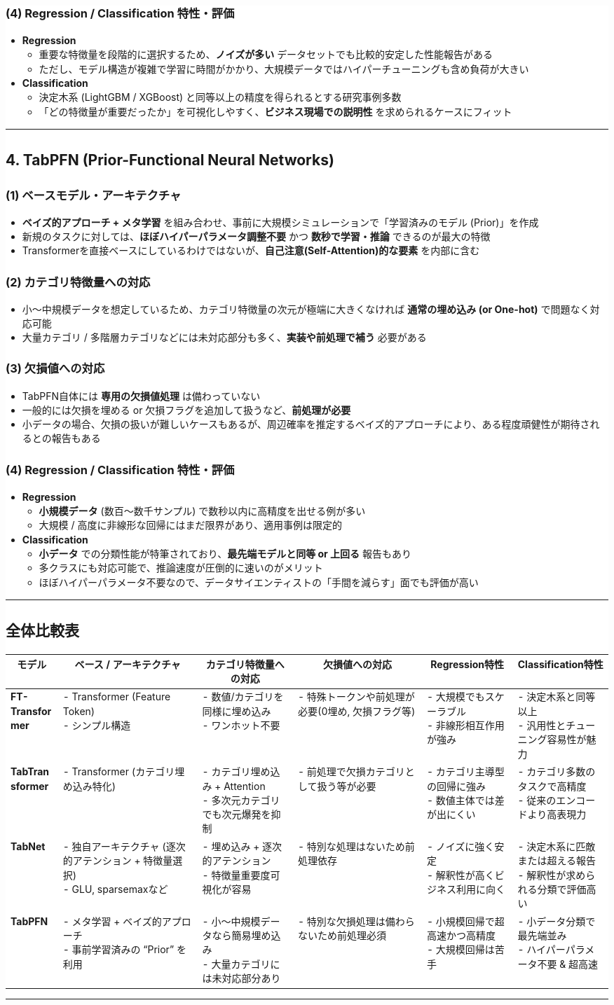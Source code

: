 ### (4) Regression / Classification 特性・評価

- **Regression**  
  - 重要な特徴量を段階的に選択するため、**ノイズが多い** データセットでも比較的安定した性能報告がある  
  - ただし、モデル構造が複雑で学習に時間がかかり、大規模データではハイパーチューニングも含め負荷が大きい
- **Classification**  
  - 決定木系 (LightGBM / XGBoost) と同等以上の精度を得られるとする研究事例多数  
  - 「どの特徴量が重要だったか」を可視化しやすく、**ビジネス現場での説明性** を求められるケースにフィット

---

## 4. TabPFN (Prior-Functional Neural Networks)

### (1) ベースモデル・アーキテクチャ

- **ベイズ的アプローチ + メタ学習** を組み合わせ、事前に大規模シミュレーションで「学習済みのモデル (Prior)」を作成  
- 新規のタスクに対しては、**ほぼハイパーパラメータ調整不要** かつ **数秒で学習・推論** できるのが最大の特徴  
- Transformerを直接ベースにしているわけではないが、**自己注意(Self-Attention)的な要素** を内部に含む

### (2) カテゴリ特徴量への対応

- 小〜中規模データを想定しているため、カテゴリ特徴量の次元が極端に大きくなければ **通常の埋め込み (or One-hot)** で問題なく対応可能  
- 大量カテゴリ / 多階層カテゴリなどには未対応部分も多く、**実装や前処理で補う** 必要がある

### (3) 欠損値への対応

- TabPFN自体には **専用の欠損値処理** は備わっていない  
- 一般的には欠損を埋める or 欠損フラグを追加して扱うなど、**前処理が必要**  
- 小データの場合、欠損の扱いが難しいケースもあるが、周辺確率を推定するベイズ的アプローチにより、ある程度頑健性が期待されるとの報告もある

### (4) Regression / Classification 特性・評価

- **Regression**  
  - **小規模データ** (数百〜数千サンプル) で数秒以内に高精度を出せる例が多い  
  - 大規模 / 高度に非線形な回帰にはまだ限界があり、適用事例は限定的
- **Classification**  
  - **小データ** での分類性能が特筆されており、**最先端モデルと同等 or 上回る** 報告もあり  
  - 多クラスにも対応可能で、推論速度が圧倒的に速いのがメリット  
  - ほぼハイパーパラメータ不要なので、データサイエンティストの「手間を減らす」面でも評価が高い

---

## 全体比較表

| モデル              | ベース / アーキテクチャ                                                       | カテゴリ特徴量への対応                                                    | 欠損値への対応                 | Regression特性                                        | Classification特性                                  |
|---------------------|-----------------------------------------------------------------------------|-------------------------------------------------------------------|----------------------------|--------------------------------------------------|-------------------------------------------------|
| **FT-Transformer** | - Transformer (Feature Token) <br>- シンプル構造                                | - 数値/カテゴリを同様に埋め込み <br>- ワンホット不要                 | - 特殊トークンや前処理が必要(0埋め, 欠損フラグ等) | - 大規模でもスケーラブル <br>- 非線形相互作用が強み              | - 決定木系と同等以上 <br>- 汎用性とチューニング容易性が魅力          |
| **TabTransformer** | - Transformer (カテゴリ埋め込み特化)                                         | - カテゴリ埋め込み + Attention <br>- 多次元カテゴリでも次元爆発を抑制 | - 前処理で欠損カテゴリとして扱う等が必要              | - カテゴリ主導型の回帰に強み <br>- 数値主体では差が出にくい         | - カテゴリ多数のタスクで高精度 <br>- 従来のエンコードより高表現力       |
| **TabNet**         | - 独自アーキテクチャ (逐次的アテンション + 特徴量選択) <br>- GLU, sparsemaxなど  | - 埋め込み + 逐次的アテンション <br>- 特徴量重要度可視化が容易          | - 特別な処理はないため前処理依存                | - ノイズに強く安定 <br>- 解釈性が高くビジネス利用に向く            | - 決定木系に匹敵または超える報告 <br>- 解釈性が求められる分類で評価高い  |
| **TabPFN**         | - メタ学習 + ベイズ的アプローチ <br>- 事前学習済みの “Prior” を利用             | - 小〜中規模データなら簡易埋め込み <br>- 大量カテゴリには未対応部分あり | - 特別な欠損処理は備わらないため前処理必須          | - 小規模回帰で超高速かつ高精度 <br>- 大規模回帰は苦手               | - 小データ分類で最先端並み <br>- ハイパーパラメータ不要 & 超高速        |

---
